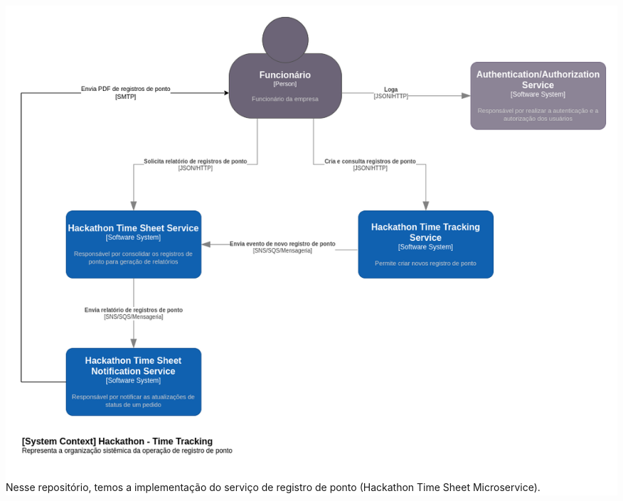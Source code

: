 ![Visão Geral da Solução](doc/c1_hackathon.png)

Nesse repositório, temos a implementação do serviço de registro de ponto (Hackathon Time Sheet Microservice).  
